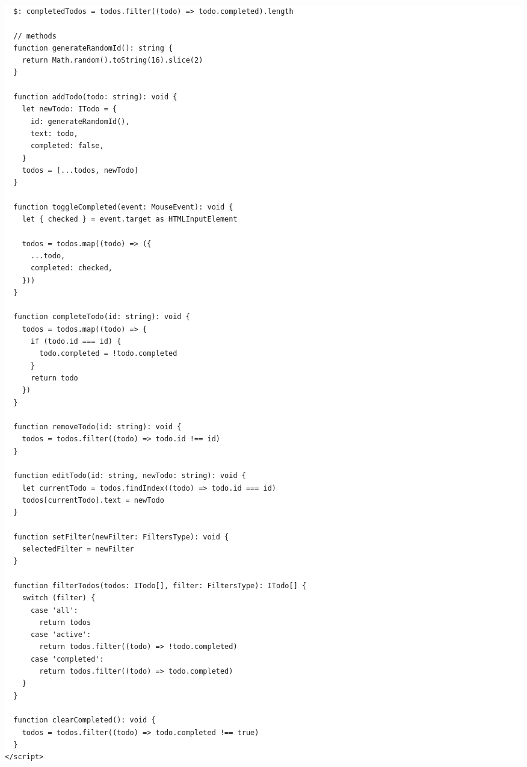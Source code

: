 ```svelte:src/components/Todos.svelte {8,24,82-84,103} showLineNumbers
  $: completedTodos = todos.filter((todo) => todo.completed).length

  // methods
  function generateRandomId(): string {
    return Math.random().toString(16).slice(2)
  }

  function addTodo(todo: string): void {
    let newTodo: ITodo = {
      id: generateRandomId(),
      text: todo,
      completed: false,
    }
    todos = [...todos, newTodo]
  }

  function toggleCompleted(event: MouseEvent): void {
    let { checked } = event.target as HTMLInputElement

    todos = todos.map((todo) => ({
      ...todo,
      completed: checked,
    }))
  }

  function completeTodo(id: string): void {
    todos = todos.map((todo) => {
      if (todo.id === id) {
        todo.completed = !todo.completed
      }
      return todo
    })
  }

  function removeTodo(id: string): void {
    todos = todos.filter((todo) => todo.id !== id)
  }

  function editTodo(id: string, newTodo: string): void {
    let currentTodo = todos.findIndex((todo) => todo.id === id)
    todos[currentTodo].text = newTodo
  }

  function setFilter(newFilter: FiltersType): void {
    selectedFilter = newFilter
  }

  function filterTodos(todos: ITodo[], filter: FiltersType): ITodo[] {
    switch (filter) {
      case 'all':
        return todos
      case 'active':
        return todos.filter((todo) => !todo.completed)
      case 'completed':
        return todos.filter((todo) => todo.completed)
    }
  }

  function clearCompleted(): void {
    todos = todos.filter((todo) => todo.completed !== true)
  }
</script>

```